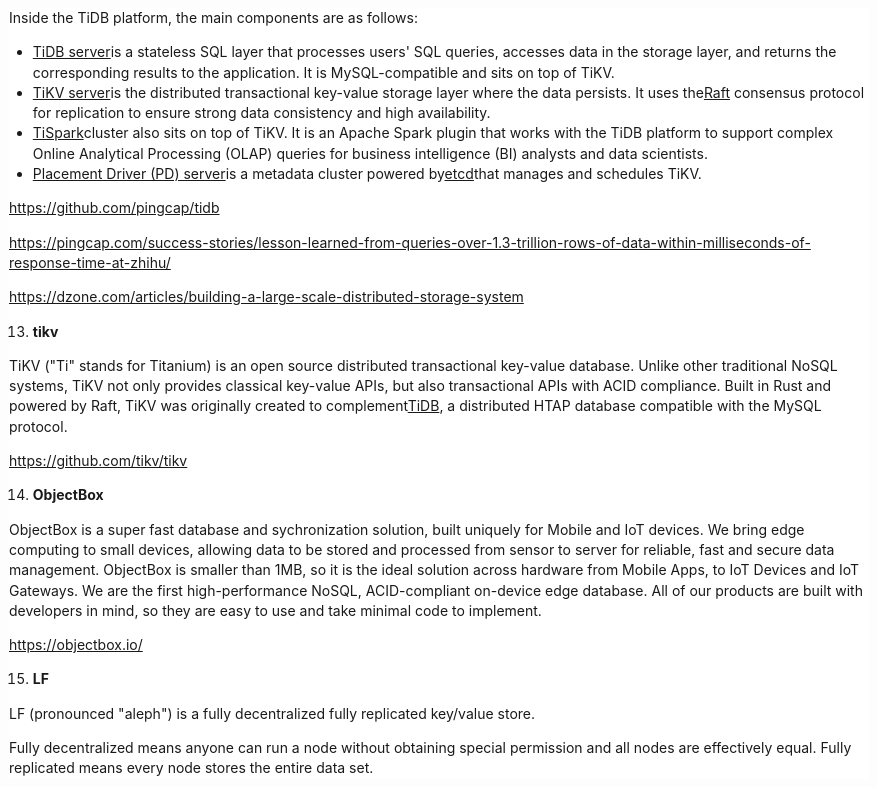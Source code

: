 

Inside the TiDB platform, the main components are as follows:
-   [TiDB server](https://github.com/pingcap/tidb)is a stateless SQL layer that processes users' SQL queries, accesses data in the storage layer, and returns the corresponding results to the application. It is MySQL-compatible and sits on top of TiKV.
-   [TiKV server](https://github.com/pingcap/tikv)is the distributed transactional key-value storage layer where the data persists. It uses the[Raft](https://raft.github.io/) consensus protocol for replication to ensure strong data consistency and high availability.
-   [TiSpark](https://github.com/pingcap/tispark)cluster also sits on top of TiKV. It is an Apache Spark plugin that works with the TiDB platform to support complex Online Analytical Processing (OLAP) queries for business intelligence (BI) analysts and data scientists.
-   [Placement Driver (PD) server](https://github.com/pingcap/pd)is a metadata cluster powered by[etcd](https://github.com/etcd-io/etcd)that manages and schedules TiKV.



<https://github.com/pingcap/tidb>

<https://pingcap.com/success-stories/lesson-learned-from-queries-over-1.3-trillion-rows-of-data-within-milliseconds-of-response-time-at-zhihu/>

<https://dzone.com/articles/building-a-large-scale-distributed-storage-system>



13. **tikv**

TiKV ("Ti" stands for Titanium) is an open source distributed transactional key-value database. Unlike other traditional NoSQL systems, TiKV not only provides classical key-value APIs, but also transactional APIs with ACID compliance. Built in Rust and powered by Raft, TiKV was originally created to complement[TiDB](https://github.com/pingcap/tidb), a distributed HTAP database compatible with the MySQL protocol.



<https://github.com/tikv/tikv>



14. **ObjectBox**

ObjectBox is a super fast database and sychronization solution, built uniquely for Mobile and IoT devices. We bring edge computing to small devices, allowing data to be stored and processed from sensor to server for reliable, fast and secure data management. ObjectBox is smaller than 1MB, so it is the ideal solution across hardware from Mobile Apps, to IoT Devices and IoT Gateways. We are the first high-performance NoSQL, ACID-compliant on-device edge database. All of our products are built with developers in mind, so they are easy to use and take minimal code to implement.



<https://objectbox.io/>



15. **LF**

LF (pronounced "aleph") is a fully decentralized fully replicated key/value store.



Fully decentralized means anyone can run a node without obtaining special permission and all nodes are effectively equal. Fully replicated means every node stores the entire data set.
